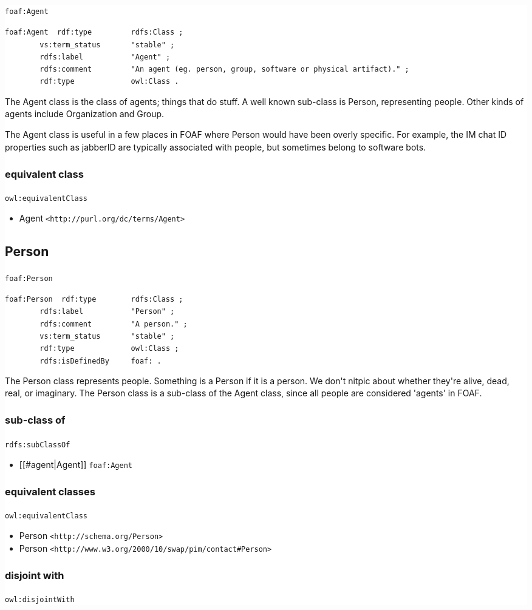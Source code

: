`foaf:Agent`

```
foaf:Agent  rdf:type         rdfs:Class ;
        vs:term_status       "stable" ;
        rdfs:label           "Agent" ;
        rdfs:comment         "An agent (eg. person, group, software or physical artifact)." ;
        rdf:type             owl:Class .
```

The Agent class is the class of agents; things that do stuff. A well known sub-class is Person, representing people. Other kinds of agents include Organization and Group.

The Agent class is useful in a few places in FOAF where Person would have been overly specific. For example, the IM chat ID properties such as jabberID are typically associated with people, but sometimes belong to software bots.

### equivalent class

`owl:equivalentClass`

- Agent `<http://purl.org/dc/terms/Agent>`

## Person

`foaf:Person`

```
foaf:Person  rdf:type        rdfs:Class ;
        rdfs:label           "Person" ;
        rdfs:comment         "A person." ;
        vs:term_status       "stable" ;
        rdf:type             owl:Class ;
        rdfs:isDefinedBy     foaf: .
```

The Person class represents people. Something is a Person if it is a person. We don't nitpic about whether they're alive, dead, real, or imaginary. The Person class is a sub-class of the Agent class, since all people are considered 'agents' in FOAF.

### sub-class of

`rdfs:subClassOf`

- [[#agent|Agent]] `foaf:Agent`

### equivalent classes

`owl:equivalentClass`

- Person `<http://schema.org/Person>`
- Person `<http://www.w3.org/2000/10/swap/pim/contact#Person>`

### disjoint with

`owl:disjointWith`
